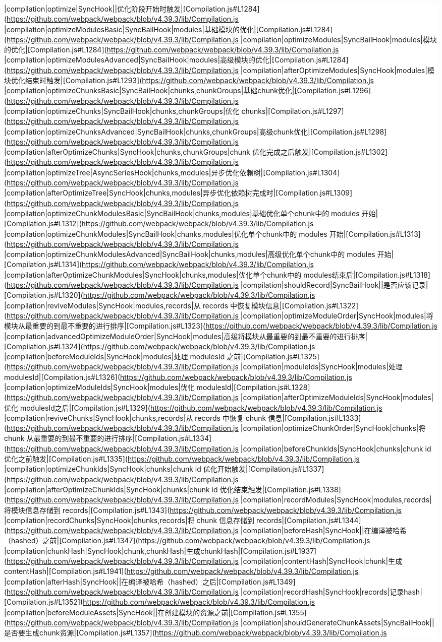  |compilation|optimize|SyncHook||优化阶段开始时触发|[Compilation.js#L1284](https://github.com/webpack/webpack/blob/v4.39.3/lib/Compilation.js
 |compilation|optimizeModulesBasic|SyncBailHook|modules|基础模块的优化|[Compilation.js#L1284](https://github.com/webpack/webpack/blob/v4.39.3/lib/Compilation.js
 |compilation|optimizeModules|SyncBailHook|modules|模块的优化|[Compilation.js#L1284](https://github.com/webpack/webpack/blob/v4.39.3/lib/Compilation.js
 |compilation|optimizeModulesAdvanced|SyncBailHook|modules|高级模块的优化|[Compilation.js#L1284](https://github.com/webpack/webpack/blob/v4.39.3/lib/Compilation.js
 |compilation|afterOptimizeModules|SyncHook|modules|模块优化结束时触发|[Compilation.js#L1293](https://github.com/webpack/webpack/blob/v4.39.3/lib/Compilation.js
 |compilation|optimizeChunksBasic|SyncBailHook|chunks,chunkGroups|基础chunk优化|[Compilation.js#L1296](https://github.com/webpack/webpack/blob/v4.39.3/lib/Compilation.js
 |compilation|optimizeChunks|SyncBailHook|chunks,chunkGroups|优化 chunks|[Compilation.js#L1297](https://github.com/webpack/webpack/blob/v4.39.3/lib/Compilation.js
 |compilation|optimizeChunksAdvanced|SyncBailHook|chunks,chunkGroups|高级chunk优化|[Compilation.js#L1298](https://github.com/webpack/webpack/blob/v4.39.3/lib/Compilation.js
 |compilation|afterOptimizeChunks|SyncHook|chunks,chunkGroups|chunk 优化完成之后触发|[Compilation.js#L1302](https://github.com/webpack/webpack/blob/v4.39.3/lib/Compilation.js
 |compilation|optimizeTree|AsyncSeriesHook|chunks,modules|异步优化依赖树|[Compilation.js#L1304](https://github.com/webpack/webpack/blob/v4.39.3/lib/Compilation.js
 |compilation|afterOptimizeTree|SyncHook|chunks,modules|异步优化依赖树完成时|[Compilation.js#L1309](https://github.com/webpack/webpack/blob/v4.39.3/lib/Compilation.js
 |compilation|optimizeChunkModulesBasic|SyncBailHook|chunks,modules|基础优化单个chunk中的 modules 开始|[Compilation.js#L1312](https://github.com/webpack/webpack/blob/v4.39.3/lib/Compilation.js
 |compilation|optimizeChunkModules|SyncBailHook|chunks,modules|优化单个chunk中的 modules 开始|[Compilation.js#L1313](https://github.com/webpack/webpack/blob/v4.39.3/lib/Compilation.js
 |compilation|optimizeChunkModulesAdvanced|SyncBailHook|chunks,modules|高级优化单个chunk中的 modules 开始|[Compilation.js#L1314](https://github.com/webpack/webpack/blob/v4.39.3/lib/Compilation.js
 |compilation|afterOptimizeChunkModules|SyncHook|chunks,modules|优化单个chunk中的 modules结束后|[Compilation.js#L1318](https://github.com/webpack/webpack/blob/v4.39.3/lib/Compilation.js
 |compilation|shouldRecord|SyncBailHook||是否应该记录|[Compilation.js#L1320](https://github.com/webpack/webpack/blob/v4.39.3/lib/Compilation.js
 |compilation|reviveModules|SyncHook|modules,records|从 records 中恢复模块信息|[Compilation.js#L1322](https://github.com/webpack/webpack/blob/v4.39.3/lib/Compilation.js
 |compilation|optimizeModuleOrder|SyncHook|modules|将模块从最重要的到最不重要的进行排序|[Compilation.js#L1323](https://github.com/webpack/webpack/blob/v4.39.3/lib/Compilation.js
 |compilation|advancedOptimizeModuleOrder|SyncHook|modules|高级将模块从最重要的到最不重要的进行排序|[Compilation.js#L1324](https://github.com/webpack/webpack/blob/v4.39.3/lib/Compilation.js
 |compilation|beforeModuleIds|SyncHook|modules|处理 modulesId 之前|[Compilation.js#L1325](https://github.com/webpack/webpack/blob/v4.39.3/lib/Compilation.js
 |compilation|moduleIds|SyncHook|modules|处理 modulesId|[Compilation.js#L1326](https://github.com/webpack/webpack/blob/v4.39.3/lib/Compilation.js
 |compilation|optimizeModuleIds|SyncHook|modules|优化 modulesId|[Compilation.js#L1328](https://github.com/webpack/webpack/blob/v4.39.3/lib/Compilation.js
 |compilation|afterOptimizeModuleIds|SyncHook|modules|优化 modulesId之后|[Compilation.js#L1329](https://github.com/webpack/webpack/blob/v4.39.3/lib/Compilation.js
 |compilation|reviveChunks|SyncHook|chunks,records|从 records 中恢复 chunk 信息|[Compilation.js#L1333](https://github.com/webpack/webpack/blob/v4.39.3/lib/Compilation.js
 |compilation|optimizeChunkOrder|SyncHook|chunks|将 chunk 从最重要的到最不重要的进行排序|[Compilation.js#L1334](https://github.com/webpack/webpack/blob/v4.39.3/lib/Compilation.js
 |compilation|beforeChunkIds|SyncHook|chunks|chunk id 优化之前触发|[Compilation.js#L1335](https://github.com/webpack/webpack/blob/v4.39.3/lib/Compilation.js
 |compilation|optimizeChunkIds|SyncHook|chunks|chunk id 优化开始触发|[Compilation.js#L1337](https://github.com/webpack/webpack/blob/v4.39.3/lib/Compilation.js
 |compilation|afterOptimizeChunkIds|SyncHook|chunks|chunk id 优化结束触发|[Compilation.js#L1338](https://github.com/webpack/webpack/blob/v4.39.3/lib/Compilation.js
 |compilation|recordModules|SyncHook|modules,records|将模块信息存储到 records|[Compilation.js#L1343](https://github.com/webpack/webpack/blob/v4.39.3/lib/Compilation.js
 |compilation|recordChunks|SyncHook|chunks,records|将 chunk 信息存储到 records|[Compilation.js#L1344](https://github.com/webpack/webpack/blob/v4.39.3/lib/Compilation.js
 |compilation|beforeHash|SyncHook||在编译被哈希（hashed）之前|[Compilation.js#L1347](https://github.com/webpack/webpack/blob/v4.39.3/lib/Compilation.js
 |compilation|chunkHash|SyncHook|chunk,chunkHash|生成chunkHash|[Compilation.js#L1937](https://github.com/webpack/webpack/blob/v4.39.3/lib/Compilation.js
 |compilation|contentHash|SyncHook|chunk|生成contentHash|[Compilation.js#L1941](https://github.com/webpack/webpack/blob/v4.39.3/lib/Compilation.js
 |compilation|afterHash|SyncHook||在编译被哈希（hashed）之后|[Compilation.js#L1349](https://github.com/webpack/webpack/blob/v4.39.3/lib/Compilation.js
 |compilation|recordHash|SyncHook|records|记录hash|[Compilation.js#L1352](https://github.com/webpack/webpack/blob/v4.39.3/lib/Compilation.js
 |compilation|beforeModuleAssets|SyncHook||在创建模块的资源之前|[Compilation.js#L1355](https://github.com/webpack/webpack/blob/v4.39.3/lib/Compilation.js
 |compilation|shouldGenerateChunkAssets|SyncBailHook||是否要生成chunk资源|[Compilation.js#L1357](https://github.com/webpack/webpack/blob/v4.39.3/lib/Compilation.js